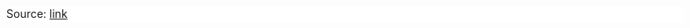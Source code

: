 [^2]: PBA 26-27

[^3]: PBA 31-35

[^4]: PBA32-35

[^5]: PBA 8

[^6]: PBA 38

[^7]: PBA 36

[^8]: PBA 10

[^9]: PBA 11

[^10]: PBA12 at \[41\]

[^11]: Agreed Bundle of Documents (“**AB**”) 25

[^12]: AB 43

[^13]: Defendant’s Closing Submissions (“**DCS**”) \[27\]

[^14]: Defendant’s Bundle of Affidavits of Evidence-In-Chief (“**DBA**”) \[57\]

[^15]: AB 40

[^16]: AB 55-61

[^17]: DBA 91-92

[^18]: DBA 91

[^19]: DBA91

[^20]: AB69-70

[^21]: PBA 18

[^22]: DBA7 at \[36\]

[^23]: AB 53-54

[^24]: Set Down Bundle (Amendment No. 1) (“BP(A)”) 26-39

[^25]: DCS \[48\]

[^26]: See Defendant’s Closing Submissions (“**DCS**”) at \[98\]

[^27]: BP41-42 at \[3-4\]

[^28]: PBA 8-9 at \[31-37\]

[^29]: Plaintiff’s Reply Submissions \[17\]

[^30]: AB 13

[^31]: AB 25

[^32]: AB 32-33

[^33]: AB 35

[^34]: AB 43

[^35]: PBA 31

[^36]: AB 63

[^37]: See NE, 7 June 2021, p. 9 read with pp. 16-17.

[^38]: DBA 72 (Alvin Ang’s email of 5 Nov 2019, 11:51 am)

[^39]: PBA 231 at \[27\]

[^40]: AB60

[^41]: AB55

[^42]: DBA 65

[^43]: AB 59

[^44]: DBA 32-33

[^45]: AB16-17

[^46]: Notes of Evidence (“NE”), 8 April 2021, p. 115

[^47]: AB 55-61

[^48]: AB 60

[^49]: AB57

[^50]: AB55

[^51]: AB 69-70

[^52]: AB59

[^53]: AB63

[^54]: Plaintiff’s Closing Submissions (PCS) p. 12 at \[33\]

[^55]: PBA 21

[^56]: NE, 7 June 2021, pp. 12-15, 21-22, 30.

[^57]: Id.; NE, 7 April 2021 pp. 92-93; and NE, 8 April 2021 p. 1.

[^58]: DCS at \[158\], \[164\]


Source: [link](https://www.lawnet.sg:443/lawnet/web/lawnet/free-resources?p_p_id=freeresources_WAR_lawnet3baseportlet&p_p_lifecycle=1&p_p_state=normal&p_p_mode=view&_freeresources_WAR_lawnet3baseportlet_action=openContentPage&_freeresources_WAR_lawnet3baseportlet_docId=%2FJudgment%2F27062-SSP.xml)

[^1]: Plaintiff’s Bundle of Affidavits of Evidence-In-Chief (“**PBA**”) 12-13, 18